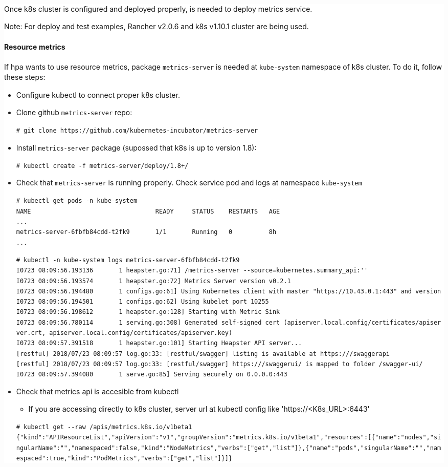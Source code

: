 Once k8s cluster is configured and deployed properly, is needed to deploy metrics service.

Note: For deploy and test examples, Rancher v2.0.6 and k8s v1.10.1 cluster are being used.

#### Resource metrics 

If hpa wants to use resource metrics, package `metrics-server` is needed at `kube-system` namespace of k8s cluster. 
To do it, follow these steps:

- Configure kubectl to connect proper k8s cluster.
- Clone github `metrics-server` repo:
  ```
  # git clone https://github.com/kubernetes-incubator/metrics-server
  ```

- Install `metrics-server` package (supossed that k8s is up to version 1.8):
  ```
  # kubectl create -f metrics-server/deploy/1.8+/
  ```

- Check that `metrics-server` is running properly. Check service pod and logs at namespace `kube-system`
  ```
  # kubectl get pods -n kube-system
  NAME                                  READY     STATUS    RESTARTS   AGE
  ...
  metrics-server-6fbfb84cdd-t2fk9       1/1       Running   0          8h
  ...
  ```
  ```
  # kubectl -n kube-system logs metrics-server-6fbfb84cdd-t2fk9
  I0723 08:09:56.193136       1 heapster.go:71] /metrics-server --source=kubernetes.summary_api:''
  I0723 08:09:56.193574       1 heapster.go:72] Metrics Server version v0.2.1
  I0723 08:09:56.194480       1 configs.go:61] Using Kubernetes client with master "https://10.43.0.1:443" and version
  I0723 08:09:56.194501       1 configs.go:62] Using kubelet port 10255
  I0723 08:09:56.198612       1 heapster.go:128] Starting with Metric Sink
  I0723 08:09:56.780114       1 serving.go:308] Generated self-signed cert (apiserver.local.config/certificates/apiserver.crt, apiserver.local.config/certificates/apiserver.key)
  I0723 08:09:57.391518       1 heapster.go:101] Starting Heapster API server...
  [restful] 2018/07/23 08:09:57 log.go:33: [restful/swagger] listing is available at https:///swaggerapi
  [restful] 2018/07/23 08:09:57 log.go:33: [restful/swagger] https:///swaggerui/ is mapped to folder /swagger-ui/
  I0723 08:09:57.394080       1 serve.go:85] Serving securely on 0.0.0.0:443
  ```

- Check that metrics api is accesible from kubectl

  - If you are accessing directly to k8s cluster, server url at kubectl config like 'https://<K8s_URL>:6443'
  ```
  # kubectl get --raw /apis/metrics.k8s.io/v1beta1
  {"kind":"APIResourceList","apiVersion":"v1","groupVersion":"metrics.k8s.io/v1beta1","resources":[{"name":"nodes","singularName":"","namespaced":false,"kind":"NodeMetrics","verbs":["get","list"]},{"name":"pods","singularName":"","namespaced":true,"kind":"PodMetrics","verbs":["get","list"]}]}
  ```
